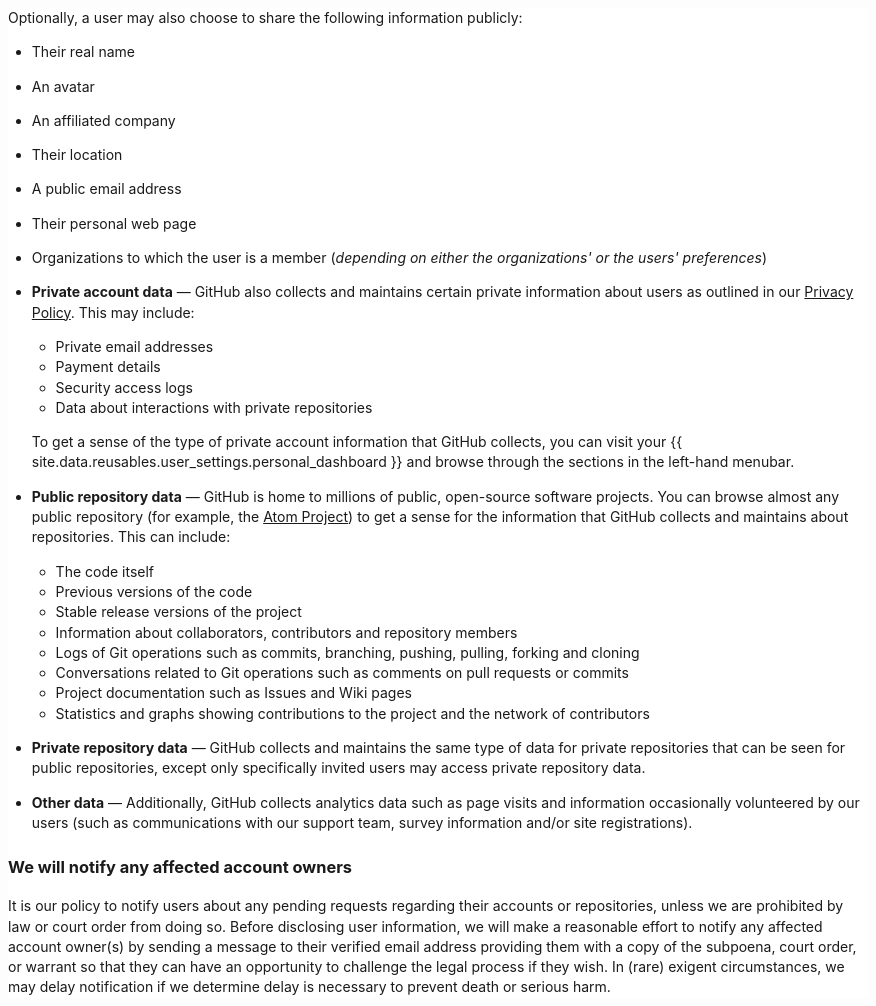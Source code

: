   Optionally, a user may also choose to share the following information publicly:
  - Their real name
  - An avatar
  - An affiliated company
  - Their location
  - A public email address
  - Their personal web page
  - Organizations to which the user is a member (*depending on either the organizations' or the users' preferences*)

- <a name="private-account-data"></a>
**Private account data** —
GitHub also collects and maintains certain private information about users as outlined in our [Privacy Policy](/articles/github-privacy-statement).
This may include:
  - Private email addresses
  - Payment details
  - Security access logs
  - Data about interactions with private repositories

  To get a sense of the type of private account information that GitHub collects, you can visit your {{ site.data.reusables.user_settings.personal_dashboard }} and browse through the sections in the left-hand menubar.

- <a name="public-repository-data"></a>
**Public repository data** —
GitHub is home to millions of public, open-source software projects.
You can browse almost any public repository (for example, the [Atom Project](https://github.com/atom/atom)) to get a sense for the information that GitHub collects and maintains about repositories.
This can include:

  - The code itself
  - Previous versions of the code
  - Stable release versions of the project
  - Information about collaborators, contributors and repository members
  - Logs of Git operations such as commits, branching, pushing, pulling, forking and cloning
  - Conversations related to Git operations such as comments on pull requests or commits
  - Project documentation such as Issues and Wiki pages
  - Statistics and graphs showing contributions to the project and the network of contributors

- <a name="private-repository-data"></a>
**Private repository data** —
GitHub collects and maintains the same type of data for private repositories that can be seen for public repositories, except only specifically invited users may access private repository data.

- <a name="other-data"></a>
**Other data** —
Additionally, GitHub collects analytics data such as page visits and information occasionally volunteered by our users (such as communications with our support team, survey information and/or site registrations).

### We will notify any affected account owners

It is our policy to notify users about any pending requests regarding their accounts or repositories, unless we are prohibited by law or court order from doing so. Before disclosing user information, we will make a reasonable effort to notify any affected account owner(s) by sending a message to their verified email address providing them with a copy of the subpoena, court order, or warrant so that they can have an opportunity to challenge the legal process if they wish. In (rare) exigent circumstances, we may delay notification if we determine delay is necessary to prevent death or serious harm.
